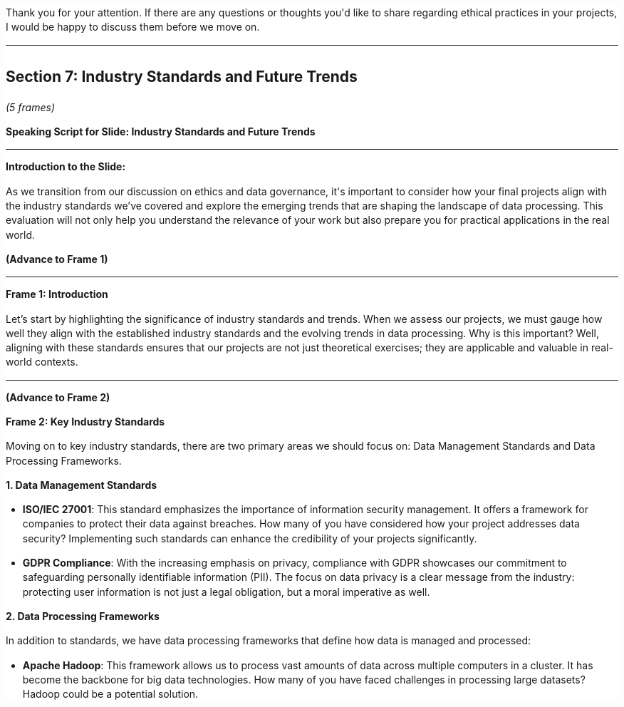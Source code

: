 Thank you for your attention. If there are any questions or thoughts you'd like to share regarding ethical practices in your projects, I would be happy to discuss them before we move on.

---

## Section 7: Industry Standards and Future Trends
*(5 frames)*

**Speaking Script for Slide: Industry Standards and Future Trends**

---

**Introduction to the Slide:**

As we transition from our discussion on ethics and data governance, it's important to consider how your final projects align with the industry standards we’ve covered and explore the emerging trends that are shaping the landscape of data processing. This evaluation will not only help you understand the relevance of your work but also prepare you for practical applications in the real world.

**(Advance to Frame 1)**

---

**Frame 1: Introduction**

Let’s start by highlighting the significance of industry standards and trends. When we assess our projects, we must gauge how well they align with the established industry standards and the evolving trends in data processing. Why is this important? Well, aligning with these standards ensures that our projects are not just theoretical exercises; they are applicable and valuable in real-world contexts.

---

**(Advance to Frame 2)**

**Frame 2: Key Industry Standards**

Moving on to key industry standards, there are two primary areas we should focus on: Data Management Standards and Data Processing Frameworks.

**1. Data Management Standards**

- **ISO/IEC 27001**: This standard emphasizes the importance of information security management. It offers a framework for companies to protect their data against breaches. How many of you have considered how your project addresses data security? Implementing such standards can enhance the credibility of your projects significantly.
  
- **GDPR Compliance**: With the increasing emphasis on privacy, compliance with GDPR showcases our commitment to safeguarding personally identifiable information (PII). The focus on data privacy is a clear message from the industry: protecting user information is not just a legal obligation, but a moral imperative as well.

**2. Data Processing Frameworks**

In addition to standards, we have data processing frameworks that define how data is managed and processed:

- **Apache Hadoop**: This framework allows us to process vast amounts of data across multiple computers in a cluster. It has become the backbone for big data technologies. How many of you have faced challenges in processing large datasets? Hadoop could be a potential solution.
